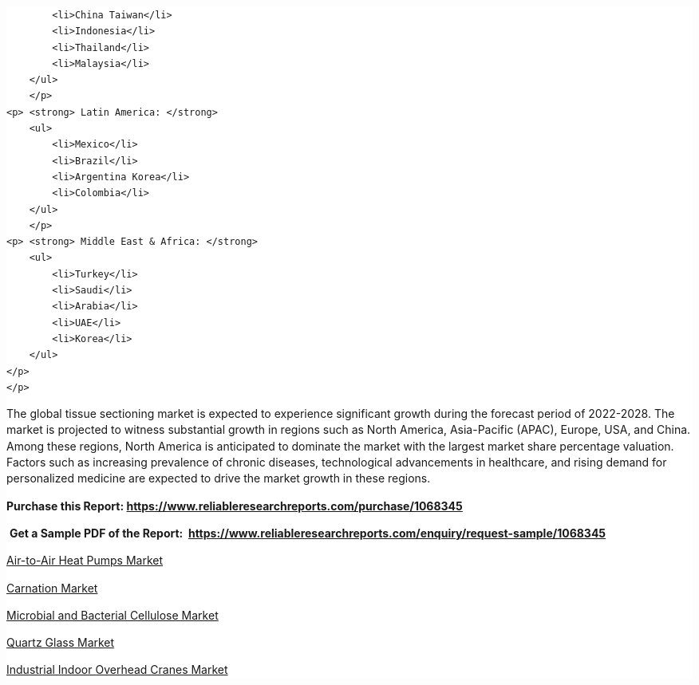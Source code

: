             <li>China Taiwan</li>
            <li>Indonesia</li>
            <li>Thailand</li>
            <li>Malaysia</li>
        </ul>
        </p> 
    <p> <strong> Latin America: </strong>
        <ul>
            <li>Mexico</li>
            <li>Brazil</li>
            <li>Argentina Korea</li>
            <li>Colombia</li>
        </ul>
        </p> 
    <p> <strong> Middle East & Africa: </strong>
        <ul>
            <li>Turkey</li>
            <li>Saudi</li>
            <li>Arabia</li>
            <li>UAE</li>
            <li>Korea</li>
        </ul>
    </p>
    </p>
<p><p>The global tissue sectioning market is expected to experience significant growth during the forecast period of 2022-2028. The market is projected to witness substantial growth in regions such as North America, Asia-Pacific (APAC), Europe, USA, and China. Among these regions, North America is anticipated to dominate the market with the largest market share percentage valuation. Factors such as increasing prevalence of chronic diseases, technological advancements in healthcare, and rising demand for personalized medicine are expected to drive the market growth in these regions.</p></p>
<p><strong>Purchase this Report: <a href="https://www.reliableresearchreports.com/purchase/1068345">https://www.reliableresearchreports.com/purchase/1068345</a></strong></p>
<p>&nbsp;<strong>Get a Sample PDF of the Report:&nbsp;&nbsp;<a href="https://www.reliableresearchreports.com/enquiry/request-sample/1068345">https://www.reliableresearchreports.com/enquiry/request-sample/1068345</a></strong></p>
<p><strong></strong></p>
<p><p><a href="https://issuu.com/reportprime-2/docs/air-to-air-heat-pumps-market-size-2030.pptx?fr=xKAE9_zU1NQ">Air-to-Air Heat Pumps Market</a></p><p><a href="https://www.linkedin.com/pulse/decoding-carnation-market-deep-dive-latest-trends-segmentation-llknc/">Carnation Market</a></p><p><a href="https://medium.com/@soledadhane827/microbial-and-bacterial-cellulose-market-size-growth-forecast-2023-2030-38265cf513f5">Microbial and Bacterial Cellulose Market</a></p><p><a href="https://medium.com/@soledadroob625/quartz-glass-market-size-growth-forecast-2023-2030-2a6a9c6a8991">Quartz Glass Market</a></p><p><a href="https://issuu.com/reportprime-2/docs/industrial-indoor-overhead-cranes-market-size-2030?fr=xKAE9_zU1NQ">Industrial Indoor Overhead Cranes Market</a></p></p>